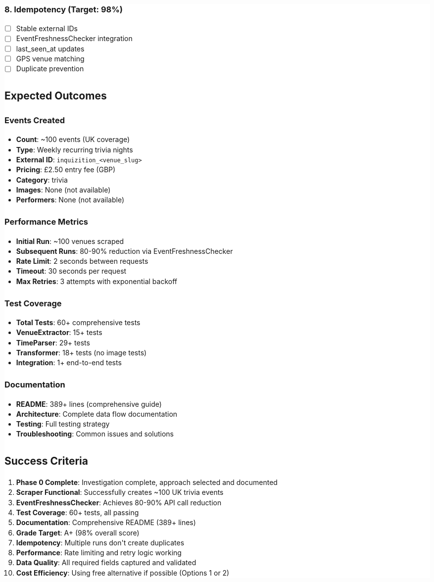 ### 8. Idempotency (Target: 98%)
- [ ] Stable external IDs
- [ ] EventFreshnessChecker integration
- [ ] last_seen_at updates
- [ ] GPS venue matching
- [ ] Duplicate prevention

## Expected Outcomes

### Events Created
- **Count**: ~100 events (UK coverage)
- **Type**: Weekly recurring trivia nights
- **External ID**: `inquizition_<venue_slug>`
- **Pricing**: £2.50 entry fee (GBP)
- **Category**: trivia
- **Images**: None (not available)
- **Performers**: None (not available)

### Performance Metrics
- **Initial Run**: ~100 venues scraped
- **Subsequent Runs**: 80-90% reduction via EventFreshnessChecker
- **Rate Limit**: 2 seconds between requests
- **Timeout**: 30 seconds per request
- **Max Retries**: 3 attempts with exponential backoff

### Test Coverage
- **Total Tests**: 60+ comprehensive tests
- **VenueExtractor**: 15+ tests
- **TimeParser**: 29+ tests
- **Transformer**: 18+ tests (no image tests)
- **Integration**: 1+ end-to-end tests

### Documentation
- **README**: 389+ lines (comprehensive guide)
- **Architecture**: Complete data flow documentation
- **Testing**: Full testing strategy
- **Troubleshooting**: Common issues and solutions

## Success Criteria

1. **Phase 0 Complete**: Investigation complete, approach selected and documented
2. **Scraper Functional**: Successfully creates ~100 UK trivia events
3. **EventFreshnessChecker**: Achieves 80-90% API call reduction
4. **Test Coverage**: 60+ tests, all passing
5. **Documentation**: Comprehensive README (389+ lines)
6. **Grade Target**: A+ (98% overall score)
7. **Idempotency**: Multiple runs don't create duplicates
8. **Performance**: Rate limiting and retry logic working
9. **Data Quality**: All required fields captured and validated
10. **Cost Efficiency**: Using free alternative if possible (Options 1 or 2)
